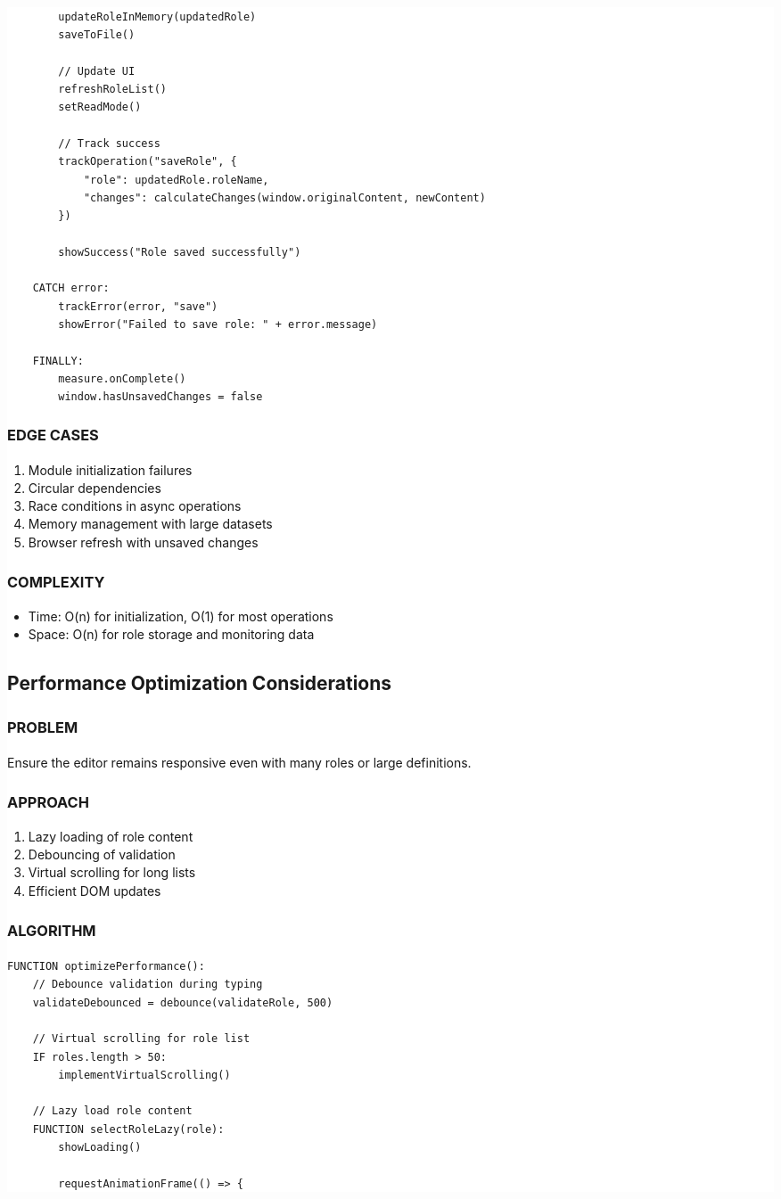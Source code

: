 ```
        updateRoleInMemory(updatedRole)
        saveToFile()
        
        // Update UI
        refreshRoleList()
        setReadMode()
        
        // Track success
        trackOperation("saveRole", {
            "role": updatedRole.roleName,
            "changes": calculateChanges(window.originalContent, newContent)
        })
        
        showSuccess("Role saved successfully")
        
    CATCH error:
        trackError(error, "save")
        showError("Failed to save role: " + error.message)
        
    FINALLY:
        measure.onComplete()
        window.hasUnsavedChanges = false
```

### EDGE CASES
1. Module initialization failures
2. Circular dependencies
3. Race conditions in async operations
4. Memory management with large datasets
5. Browser refresh with unsaved changes

### COMPLEXITY
- Time: O(n) for initialization, O(1) for most operations
- Space: O(n) for role storage and monitoring data

## Performance Optimization Considerations

### PROBLEM
Ensure the editor remains responsive even with many roles or large definitions.

### APPROACH
1. Lazy loading of role content
2. Debouncing of validation
3. Virtual scrolling for long lists
4. Efficient DOM updates

### ALGORITHM
```
FUNCTION optimizePerformance():
    // Debounce validation during typing
    validateDebounced = debounce(validateRole, 500)
    
    // Virtual scrolling for role list
    IF roles.length > 50:
        implementVirtualScrolling()
    
    // Lazy load role content
    FUNCTION selectRoleLazy(role):
        showLoading()
        
        requestAnimationFrame(() => {
```